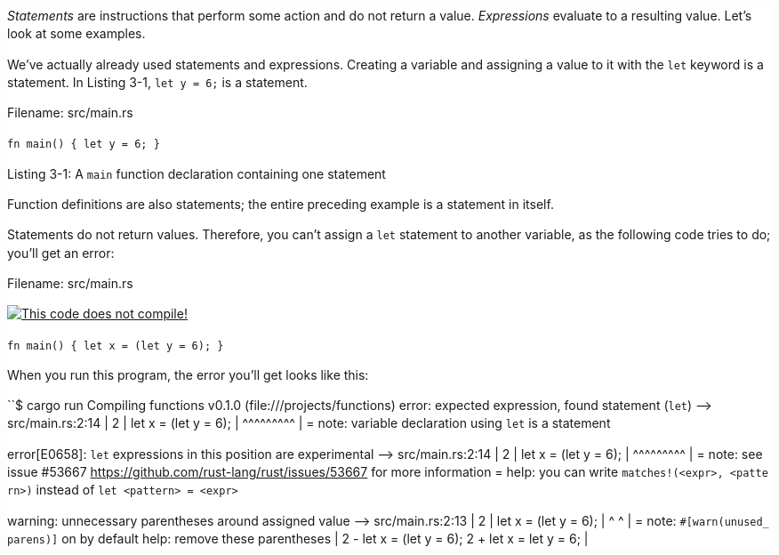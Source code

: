 _Statements_ are instructions that perform some action and do not return a value. _Expressions_ evaluate to a resulting value. Let’s look at some examples.

We’ve actually already used statements and expressions. Creating a variable and assigning a value to it with the `let` keyword is a statement. In Listing 3-1, `let y = 6;` is a statement.

Filename: src/main.rs

`fn main() {
    let y = 6;
}` 

Listing 3-1: A `main` function declaration containing one statement

Function definitions are also statements; the entire preceding example is a statement in itself.

Statements do not return values. Therefore, you can’t assign a `let` statement to another variable, as the following code tries to do; you’ll get an error:

Filename: src/main.rs

[![](https://doc.rust-lang.org/book/img/ferris/does_not_compile.svg "This code does not compile!")](https://doc.rust-lang.org/book/ch00-00-introduction.html#ferris)

`fn main() {
    let x = (let y = 6);
}` 

When you run this program, the error you’ll get looks like this:

``$ cargo run
   Compiling functions v0.1.0 (file:///projects/functions)
error: expected expression, found statement (`let`)
 --> src/main.rs:2:14
  |
2 |     let x = (let y = 6);
  |              ^^^^^^^^^
  |
  = note: variable declaration using `let` is a statement

error[E0658]: `let` expressions in this position are experimental
 --> src/main.rs:2:14
  |
2 |     let x = (let y = 6);
  |              ^^^^^^^^^
  |
  = note: see issue #53667 <https://github.com/rust-lang/rust/issues/53667> for more information
  = help: you can write `matches!(<expr>, <pattern>)` instead of `let <pattern> = <expr>`

warning: unnecessary parentheses around assigned value
 --> src/main.rs:2:13
  |
2 |     let x = (let y = 6);
  |             ^         ^
  |
  = note: `#[warn(unused_parens)]` on by default
help: remove these parentheses
  |
2 -     let x = (let y = 6);
2 +     let x = let y = 6;
  | 
